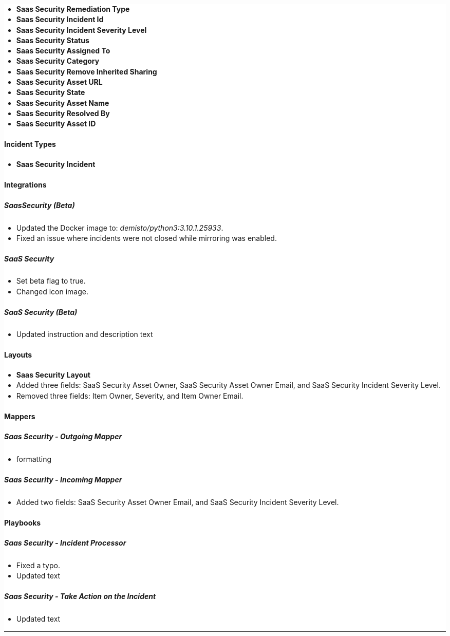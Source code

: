 - **Saas Security Remediation Type**
- **Saas Security Incident Id**
- **Saas Security Incident Severity Level**
- **Saas Security Status**
- **Saas Security Assigned To**
- **Saas Security Category**
- **Saas Security Remove Inherited Sharing**
- **Saas Security Asset URL**
- **Saas Security State**
- **Saas Security Asset Name**
- **Saas Security Resolved By**
- **Saas Security Asset ID**

#### Incident Types
- **Saas Security Incident**


#### Integrations
##### SaasSecurity (Beta)
- Updated the Docker image to: *demisto/python3:3.10.1.25933*.
- Fixed an issue where incidents were not closed while mirroring was enabled.

##### SaaS Security
- Set beta flag to true.
- Changed icon image.

##### SaaS Security (Beta)
- Updated instruction and description text

#### Layouts
- **Saas Security Layout**
- Added three fields: SaaS Security Asset Owner, SaaS Security Asset Owner Email, and SaaS Security Incident Severity Level. 
- Removed three fields: Item Owner, Severity, and Item Owner Email.

#### Mappers
##### Saas Security - Outgoing Mapper
- formatting

##### Saas Security - Incoming Mapper
- Added two fields: SaaS Security Asset Owner Email, and SaaS Security Incident Severity Level.

#### Playbooks
##### Saas Security - Incident Processor
- Fixed a typo.
- Updated text

##### Saas Security - Take Action on the Incident
- Updated text

---
